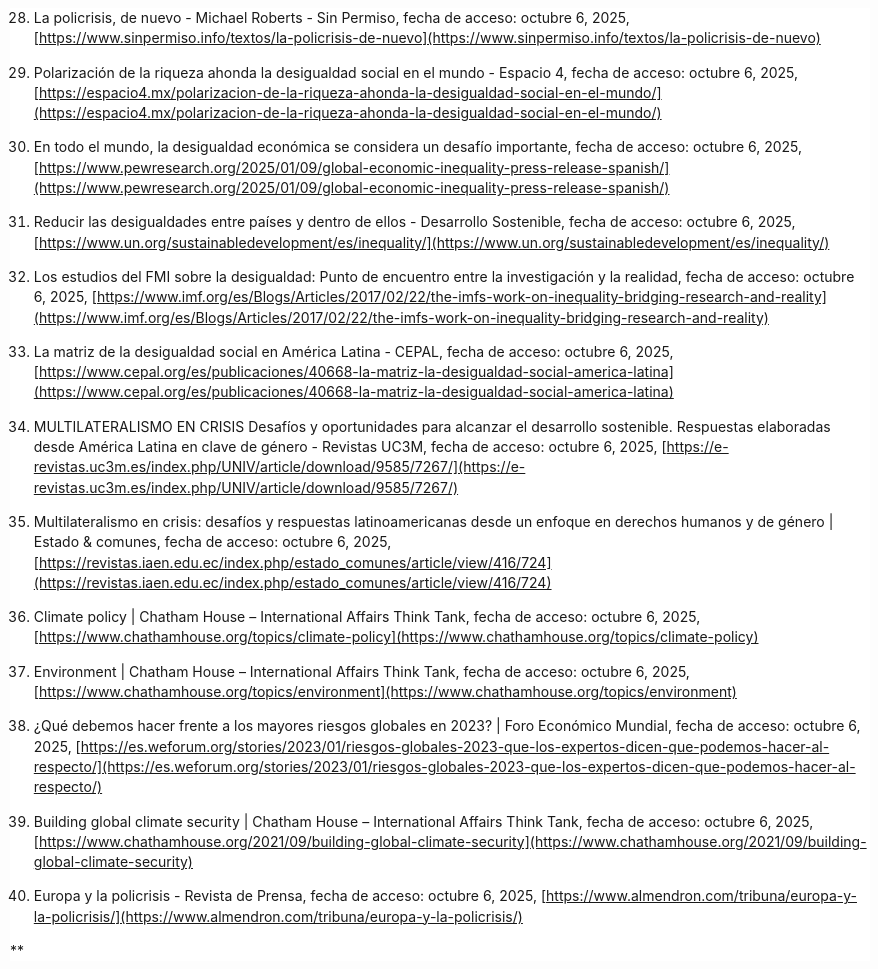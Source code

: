 28. La policrisis, de nuevo - Michael Roberts - Sin Permiso, fecha de acceso: octubre 6, 2025, [https://www.sinpermiso.info/textos/la-policrisis-de-nuevo](https://www.sinpermiso.info/textos/la-policrisis-de-nuevo)
    
29. Polarización de la riqueza ahonda la desigualdad social en el mundo - Espacio 4, fecha de acceso: octubre 6, 2025, [https://espacio4.mx/polarizacion-de-la-riqueza-ahonda-la-desigualdad-social-en-el-mundo/](https://espacio4.mx/polarizacion-de-la-riqueza-ahonda-la-desigualdad-social-en-el-mundo/)
    
30. En todo el mundo, la desigualdad económica se considera un desafío importante, fecha de acceso: octubre 6, 2025, [https://www.pewresearch.org/2025/01/09/global-economic-inequality-press-release-spanish/](https://www.pewresearch.org/2025/01/09/global-economic-inequality-press-release-spanish/)
    
31. Reducir las desigualdades entre países y dentro de ellos - Desarrollo Sostenible, fecha de acceso: octubre 6, 2025, [https://www.un.org/sustainabledevelopment/es/inequality/](https://www.un.org/sustainabledevelopment/es/inequality/)
    
32. Los estudios del FMI sobre la desigualdad: Punto de encuentro entre la investigación y la realidad, fecha de acceso: octubre 6, 2025, [https://www.imf.org/es/Blogs/Articles/2017/02/22/the-imfs-work-on-inequality-bridging-research-and-reality](https://www.imf.org/es/Blogs/Articles/2017/02/22/the-imfs-work-on-inequality-bridging-research-and-reality)
    
33. La matriz de la desigualdad social en América Latina - CEPAL, fecha de acceso: octubre 6, 2025, [https://www.cepal.org/es/publicaciones/40668-la-matriz-la-desigualdad-social-america-latina](https://www.cepal.org/es/publicaciones/40668-la-matriz-la-desigualdad-social-america-latina)
    
34. MULTILATERALISMO EN CRISIS Desafíos y oportunidades para alcanzar el desarrollo sostenible. Respuestas elaboradas desde América Latina en clave de género - Revistas UC3M, fecha de acceso: octubre 6, 2025, [https://e-revistas.uc3m.es/index.php/UNIV/article/download/9585/7267/](https://e-revistas.uc3m.es/index.php/UNIV/article/download/9585/7267/)
    
35. Multilateralismo en crisis: desafíos y respuestas latinoamericanas desde un enfoque en derechos humanos y de género | Estado & comunes, fecha de acceso: octubre 6, 2025, [https://revistas.iaen.edu.ec/index.php/estado_comunes/article/view/416/724](https://revistas.iaen.edu.ec/index.php/estado_comunes/article/view/416/724)
    
36. Climate policy | Chatham House – International Affairs Think Tank, fecha de acceso: octubre 6, 2025, [https://www.chathamhouse.org/topics/climate-policy](https://www.chathamhouse.org/topics/climate-policy)
    
37. Environment | Chatham House – International Affairs Think Tank, fecha de acceso: octubre 6, 2025, [https://www.chathamhouse.org/topics/environment](https://www.chathamhouse.org/topics/environment)
    
38. ¿Qué debemos hacer frente a los mayores riesgos globales en 2023? | Foro Económico Mundial, fecha de acceso: octubre 6, 2025, [https://es.weforum.org/stories/2023/01/riesgos-globales-2023-que-los-expertos-dicen-que-podemos-hacer-al-respecto/](https://es.weforum.org/stories/2023/01/riesgos-globales-2023-que-los-expertos-dicen-que-podemos-hacer-al-respecto/)
    
39. Building global climate security | Chatham House – International Affairs Think Tank, fecha de acceso: octubre 6, 2025, [https://www.chathamhouse.org/2021/09/building-global-climate-security](https://www.chathamhouse.org/2021/09/building-global-climate-security)
    
40. Europa y la policrisis - Revista de Prensa, fecha de acceso: octubre 6, 2025, [https://www.almendron.com/tribuna/europa-y-la-policrisis/](https://www.almendron.com/tribuna/europa-y-la-policrisis/)
    

**